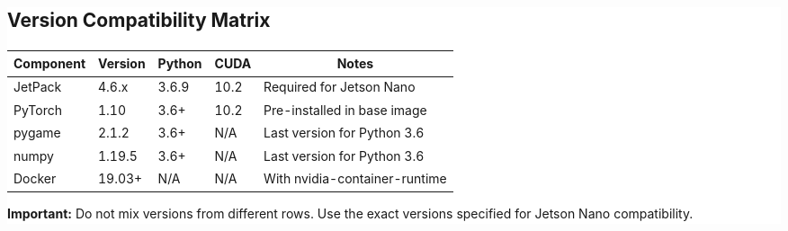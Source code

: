 
## Version Compatibility Matrix

| Component | Version | Python | CUDA | Notes |
|-----------|---------|--------|------|-------|
| JetPack | 4.6.x | 3.6.9 | 10.2 | Required for Jetson Nano |
| PyTorch | 1.10 | 3.6+ | 10.2 | Pre-installed in base image |
| pygame | 2.1.2 | 3.6+ | N/A | Last version for Python 3.6 |
| numpy | 1.19.5 | 3.6+ | N/A | Last version for Python 3.6 |
| Docker | 19.03+ | N/A | N/A | With nvidia-container-runtime |

**Important:** Do not mix versions from different rows. Use the exact versions specified for Jetson Nano compatibility.
